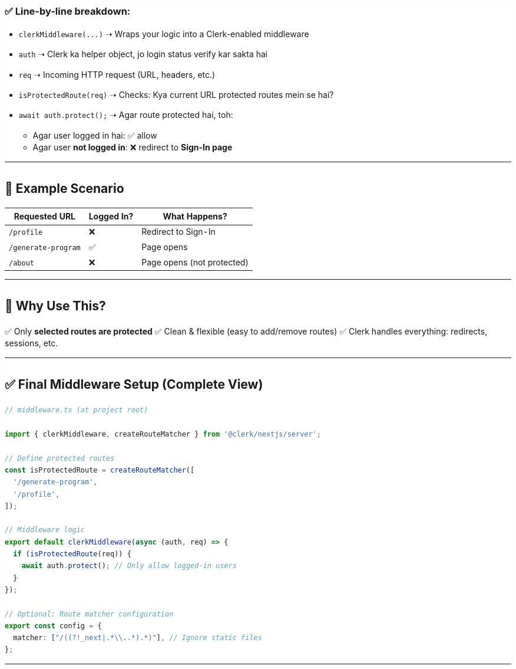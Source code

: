 ### ✅ Line-by-line breakdown:

* `clerkMiddleware(...)` ➝ Wraps your logic into a Clerk-enabled middleware
* `auth` ➝ Clerk ka helper object, jo login status verify kar sakta hai
* `req` ➝ Incoming HTTP request (URL, headers, etc.)
* `isProtectedRoute(req)` ➝ Checks: Kya current URL protected routes mein se hai?
* `await auth.protect();` ➝ Agar route protected hai, toh:

  * Agar user logged in hai: ✅ allow
  * Agar user **not logged in**: ❌ redirect to **Sign-In page**

---

## 🤖 Example Scenario

| Requested URL       | Logged In? | What Happens?              |
| ------------------- | ---------- | -------------------------- |
| `/profile`          | ❌          | Redirect to Sign-In        |
| `/generate-program` | ✅          | Page opens                 |
| `/about`            | ❌          | Page opens (not protected) |

---

## 🧠 Why Use This?

✅ Only **selected routes are protected**
✅ Clean & flexible (easy to add/remove routes)
✅ Clerk handles everything: redirects, sessions, etc.

---

## ✅ Final Middleware Setup (Complete View)

```ts
// middleware.ts (at project root)

import { clerkMiddleware, createRouteMatcher } from '@clerk/nextjs/server';

// Define protected routes
const isProtectedRoute = createRouteMatcher([
  '/generate-program', 
  '/profile',
]);

// Middleware logic
export default clerkMiddleware(async (auth, req) => {
  if (isProtectedRoute(req)) {
    await auth.protect(); // Only allow logged-in users
  }
});

// Optional: Route matcher configuration
export const config = {
  matcher: ["/((?!_next|.*\\..*).*)"], // Ignore static files
};
```

---
